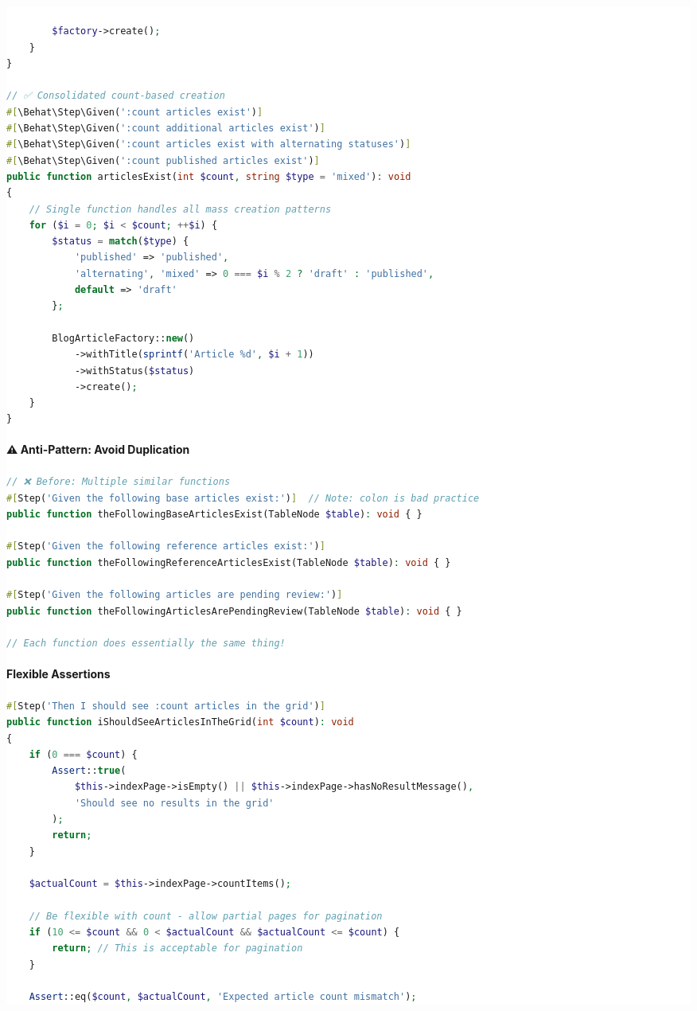 ```php
        
        $factory->create();
    }
}

// ✅ Consolidated count-based creation
#[\Behat\Step\Given(':count articles exist')]
#[\Behat\Step\Given(':count additional articles exist')]
#[\Behat\Step\Given(':count articles exist with alternating statuses')]
#[\Behat\Step\Given(':count published articles exist')]
public function articlesExist(int $count, string $type = 'mixed'): void
{
    // Single function handles all mass creation patterns
    for ($i = 0; $i < $count; ++$i) {
        $status = match($type) {
            'published' => 'published',
            'alternating', 'mixed' => 0 === $i % 2 ? 'draft' : 'published',
            default => 'draft'
        };
        
        BlogArticleFactory::new()
            ->withTitle(sprintf('Article %d', $i + 1))
            ->withStatus($status)
            ->create();
    }
}
```

#### ⚠️ Anti-Pattern: Avoid Duplication
```php
// ❌ Before: Multiple similar functions
#[Step('Given the following base articles exist:')]  // Note: colon is bad practice
public function theFollowingBaseArticlesExist(TableNode $table): void { }

#[Step('Given the following reference articles exist:')]
public function theFollowingReferenceArticlesExist(TableNode $table): void { }

#[Step('Given the following articles are pending review:')]
public function theFollowingArticlesArePendingReview(TableNode $table): void { }

// Each function does essentially the same thing!
```

#### Flexible Assertions
```php
#[Step('Then I should see :count articles in the grid')]
public function iShouldSeeArticlesInTheGrid(int $count): void
{
    if (0 === $count) {
        Assert::true(
            $this->indexPage->isEmpty() || $this->indexPage->hasNoResultMessage(),
            'Should see no results in the grid'
        );
        return;
    }

    $actualCount = $this->indexPage->countItems();
    
    // Be flexible with count - allow partial pages for pagination
    if (10 <= $count && 0 < $actualCount && $actualCount <= $count) {
        return; // This is acceptable for pagination
    }
    
    Assert::eq($count, $actualCount, 'Expected article count mismatch');
```